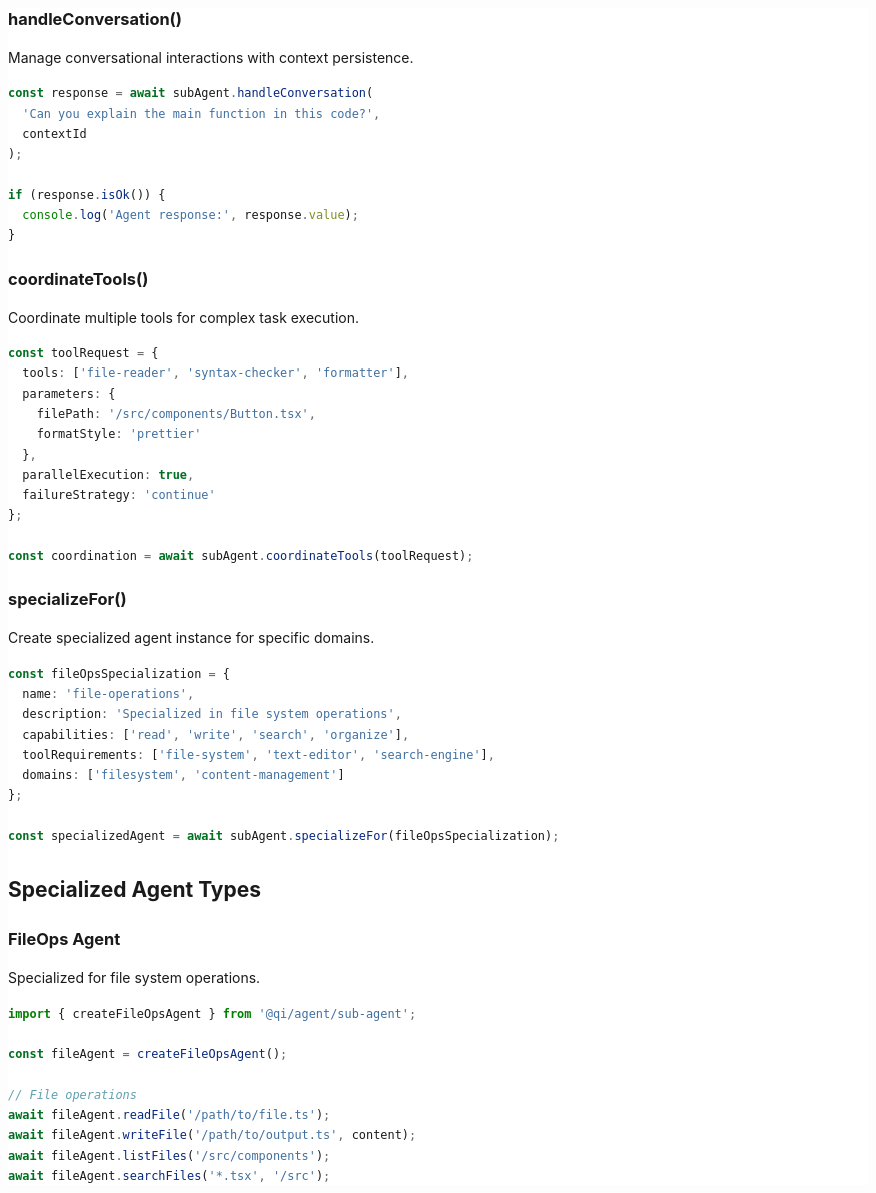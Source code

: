 ### handleConversation()
Manage conversational interactions with context persistence.

```typescript
const response = await subAgent.handleConversation(
  'Can you explain the main function in this code?',
  contextId
);

if (response.isOk()) {
  console.log('Agent response:', response.value);
}
```

### coordinateTools()
Coordinate multiple tools for complex task execution.

```typescript
const toolRequest = {
  tools: ['file-reader', 'syntax-checker', 'formatter'],
  parameters: {
    filePath: '/src/components/Button.tsx',
    formatStyle: 'prettier'
  },
  parallelExecution: true,
  failureStrategy: 'continue'
};

const coordination = await subAgent.coordinateTools(toolRequest);
```

### specializeFor()
Create specialized agent instance for specific domains.

```typescript
const fileOpsSpecialization = {
  name: 'file-operations',
  description: 'Specialized in file system operations',
  capabilities: ['read', 'write', 'search', 'organize'],
  toolRequirements: ['file-system', 'text-editor', 'search-engine'],
  domains: ['filesystem', 'content-management']
};

const specializedAgent = await subAgent.specializeFor(fileOpsSpecialization);
```

## Specialized Agent Types

### FileOps Agent
Specialized for file system operations.

```typescript
import { createFileOpsAgent } from '@qi/agent/sub-agent';

const fileAgent = createFileOpsAgent();

// File operations
await fileAgent.readFile('/path/to/file.ts');
await fileAgent.writeFile('/path/to/output.ts', content);
await fileAgent.listFiles('/src/components');
await fileAgent.searchFiles('*.tsx', '/src');
```
